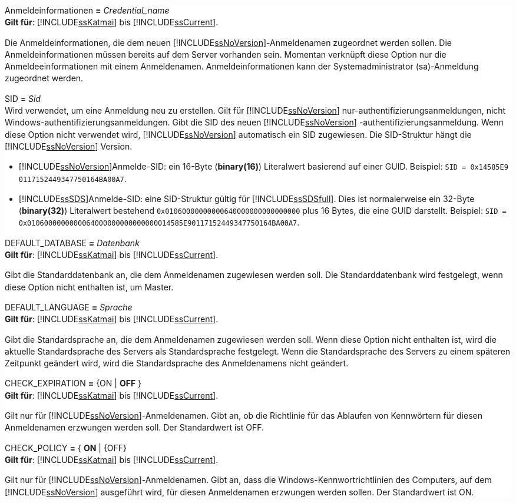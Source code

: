  Anmeldeinformationen  **=**  *Credential_name*  
 **Gilt für**: [!INCLUDE[ssKatmai](../../includes/sskatmai-md.md)] bis [!INCLUDE[ssCurrent](../../includes/sscurrent-md.md)].  
  
 Die Anmeldeinformationen, die dem neuen [!INCLUDE[ssNoVersion](../../includes/ssnoversion-md.md)]-Anmeldenamen zugeordnet werden sollen. Die Anmeldeinformationen müssen bereits auf dem Server vorhanden sein. Momentan verknüpft diese Option nur die Anmeldeeinformationen mit einem Anmeldenamen. Anmeldeinformationen kann der Systemadministrator (sa)-Anmeldung zugeordnet werden.  
  
 SID = *Sid*  
 Wird verwendet, um eine Anmeldung neu zu erstellen. Gilt für [!INCLUDE[ssNoVersion](../../includes/ssnoversion-md.md)] nur-authentifizierungsanmeldungen, nicht Windows-authentifizierungsanmeldungen. Gibt die SID des neuen [!INCLUDE[ssNoVersion](../../includes/ssnoversion-md.md)] -authentifizierungsanmeldung. Wenn diese Option nicht verwendet wird, [!INCLUDE[ssNoVersion](../../includes/ssnoversion-md.md)] automatisch ein SID zugewiesen. Die SID-Struktur hängt die [!INCLUDE[ssNoVersion](../../includes/ssnoversion-md.md)] Version.  
  
-   [!INCLUDE[ssNoVersion](../../includes/ssnoversion-md.md)]Anmelde-SID: ein 16-Byte (**binary(16)**) Literalwert basierend auf einer GUID. Beispiel: `SID = 0x14585E90117152449347750164BA00A7`.  
  
-   [!INCLUDE[ssSDS](../../includes/sssds-md.md)]Anmelde-SID: eine SID-Struktur gültig für [!INCLUDE[ssSDSfull](../../includes/sssdsfull-md.md)]. Dies ist normalerweise ein 32-Byte (**binary(32)**) Literalwert bestehend `0x01060000000000640000000000000000` plus 16 Bytes, die eine GUID darstellt. Beispiel: `SID = 0x0106000000000064000000000000000014585E90117152449347750164BA00A7`.  
  
DEFAULT_DATABASE  **=**  *Datenbank*  
 **Gilt für**: [!INCLUDE[ssKatmai](../../includes/sskatmai-md.md)] bis [!INCLUDE[ssCurrent](../../includes/sscurrent-md.md)].  
  
 Gibt die Standarddatenbank an, die dem Anmeldenamen zugewiesen werden soll. Die Standarddatenbank wird festgelegt, wenn diese Option nicht enthalten ist, um Master.  
  
DEFAULT_LANGUAGE  **=**  *Sprache*  
 **Gilt für**: [!INCLUDE[ssKatmai](../../includes/sskatmai-md.md)] bis [!INCLUDE[ssCurrent](../../includes/sscurrent-md.md)].  
  
 Gibt die Standardsprache an, die dem Anmeldenamen zugewiesen werden soll. Wenn diese Option nicht enthalten ist, wird die aktuelle Standardsprache des Servers als Standardsprache festgelegt. Wenn die Standardsprache des Servers zu einem späteren Zeitpunkt geändert wird, wird die Standardsprache des Anmeldenamens nicht geändert.  
  
CHECK_EXPIRATION  **=**  {ON | **OFF** }  
 **Gilt für**: [!INCLUDE[ssKatmai](../../includes/sskatmai-md.md)] bis [!INCLUDE[ssCurrent](../../includes/sscurrent-md.md)].  
  
 Gilt nur für [!INCLUDE[ssNoVersion](../../includes/ssnoversion-md.md)]-Anmeldenamen. Gibt an, ob die Richtlinie für das Ablaufen von Kennwörtern für diesen Anmeldenamen erzwungen werden soll. Der Standardwert ist OFF.  
  
CHECK_POLICY  **=**  { **ON** | {OFF}  
 **Gilt für**: [!INCLUDE[ssKatmai](../../includes/sskatmai-md.md)] bis [!INCLUDE[ssCurrent](../../includes/sscurrent-md.md)].  
  
 Gilt nur für [!INCLUDE[ssNoVersion](../../includes/ssnoversion-md.md)]-Anmeldenamen. Gibt an, dass die Windows-Kennwortrichtlinien des Computers, auf dem [!INCLUDE[ssNoVersion](../../includes/ssnoversion-md.md)] ausgeführt wird, für diesen Anmeldenamen erzwungen werden sollen. Der Standardwert ist ON.  
  